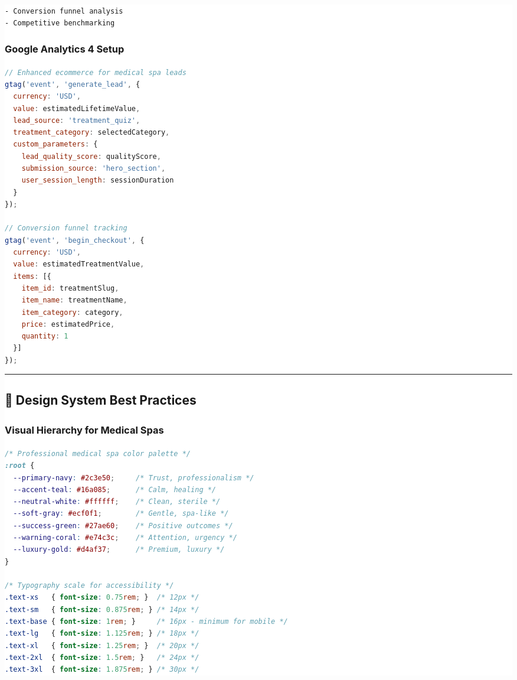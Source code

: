 ```
- Conversion funnel analysis
- Competitive benchmarking
```

### Google Analytics 4 Setup
```javascript
// Enhanced ecommerce for medical spa leads
gtag('event', 'generate_lead', {
  currency: 'USD',
  value: estimatedLifetimeValue,
  lead_source: 'treatment_quiz',
  treatment_category: selectedCategory,
  custom_parameters: {
    lead_quality_score: qualityScore,
    submission_source: 'hero_section',
    user_session_length: sessionDuration
  }
});

// Conversion funnel tracking
gtag('event', 'begin_checkout', {
  currency: 'USD', 
  value: estimatedTreatmentValue,
  items: [{
    item_id: treatmentSlug,
    item_name: treatmentName,
    item_category: category,
    price: estimatedPrice,
    quantity: 1
  }]
});
```

---

## 🎨 Design System Best Practices

### Visual Hierarchy for Medical Spas
```css
/* Professional medical spa color palette */
:root {
  --primary-navy: #2c3e50;     /* Trust, professionalism */
  --accent-teal: #16a085;      /* Calm, healing */
  --neutral-white: #ffffff;    /* Clean, sterile */
  --soft-gray: #ecf0f1;        /* Gentle, spa-like */
  --success-green: #27ae60;    /* Positive outcomes */
  --warning-coral: #e74c3c;    /* Attention, urgency */
  --luxury-gold: #d4af37;      /* Premium, luxury */
}

/* Typography scale for accessibility */
.text-xs   { font-size: 0.75rem; }  /* 12px */
.text-sm   { font-size: 0.875rem; } /* 14px */  
.text-base { font-size: 1rem; }     /* 16px - minimum for mobile */
.text-lg   { font-size: 1.125rem; } /* 18px */
.text-xl   { font-size: 1.25rem; }  /* 20px */
.text-2xl  { font-size: 1.5rem; }   /* 24px */
.text-3xl  { font-size: 1.875rem; } /* 30px */
```
